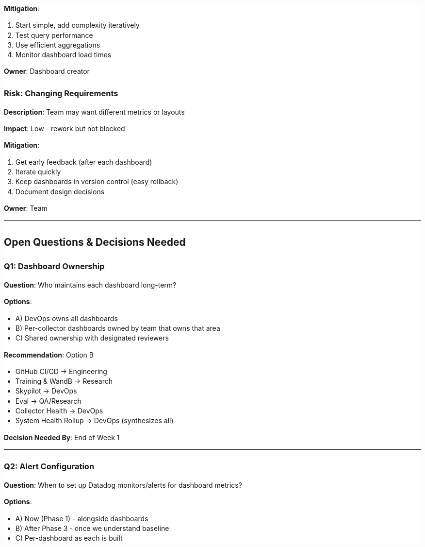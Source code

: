**Mitigation**:
1. Start simple, add complexity iteratively
2. Test query performance
3. Use efficient aggregations
4. Monitor dashboard load times

**Owner**: Dashboard creator

### Risk: Changing Requirements

**Description**: Team may want different metrics or layouts

**Impact**: Low - rework but not blocked

**Mitigation**:
1. Get early feedback (after each dashboard)
2. Iterate quickly
3. Keep dashboards in version control (easy rollback)
4. Document design decisions

**Owner**: Team

---

## Open Questions & Decisions Needed

### Q1: Dashboard Ownership

**Question**: Who maintains each dashboard long-term?

**Options**:
- A) DevOps owns all dashboards
- B) Per-collector dashboards owned by team that owns that area
- C) Shared ownership with designated reviewers

**Recommendation**: Option B
- GitHub CI/CD → Engineering
- Training & WandB → Research
- Skypilot → DevOps
- Eval → QA/Research
- Collector Health → DevOps
- System Health Rollup → DevOps (synthesizes all)

**Decision Needed By**: End of Week 1

---

### Q2: Alert Configuration

**Question**: When to set up Datadog monitors/alerts for dashboard metrics?

**Options**:
- A) Now (Phase 1) - alongside dashboards
- B) After Phase 3 - once we understand baseline
- C) Per-dashboard as each is built
